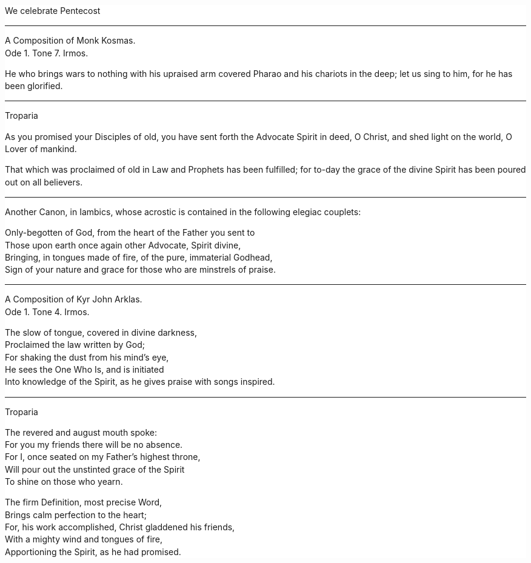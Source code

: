 We celebrate Pentecost

****

A Composition of Monk Kosmas.\
Ode 1. Tone 7. Irmos.

He who brings wars to nothing with his upraised arm covered Pharao and
his chariots in the deep; let us sing to him, for he has been glorified.

****

Troparia

As you promised your Disciples of old, you have sent forth the Advocate
Spirit in deed, O Christ, and shed light on the world, O Lover of
mankind.

That which was proclaimed of old in Law and Prophets has been fulfilled;
for to-day the grace of the divine Spirit has been poured out on all
believers.

****

Another Canon, in Iambics, whose acrostic is contained in the following
elegiac couplets:

Only-begotten of God, from the heart of the Father you sent to\
Those upon earth once again other Advocate, Spirit divine,\
Bringing, in tongues made of fire, of the pure, immaterial Godhead,\
Sign of your nature and grace for those who are minstrels of praise.

****

A Composition of Kyr John Arklas.\
Ode 1. Tone 4. Irmos.

The slow of tongue, covered in divine darkness,\
Proclaimed the law written by God;\
For shaking the dust from his mind’s eye,\
He sees the One Who Is, and is initiated\
Into knowledge of the Spirit, as he gives praise with songs inspired.

****

Troparia

The revered and august mouth spoke:\
For you my friends there will be no absence.\
For I, once seated on my Father’s highest throne,\
Will pour out the unstinted grace of the Spirit\
To shine on those who yearn.

The firm Definition, most precise Word,\
Brings calm perfection to the heart;\
For, his work accomplished, Christ gladdened his friends,\
With a mighty wind and tongues of fire,\
Apportioning the Spirit, as he had promised.
